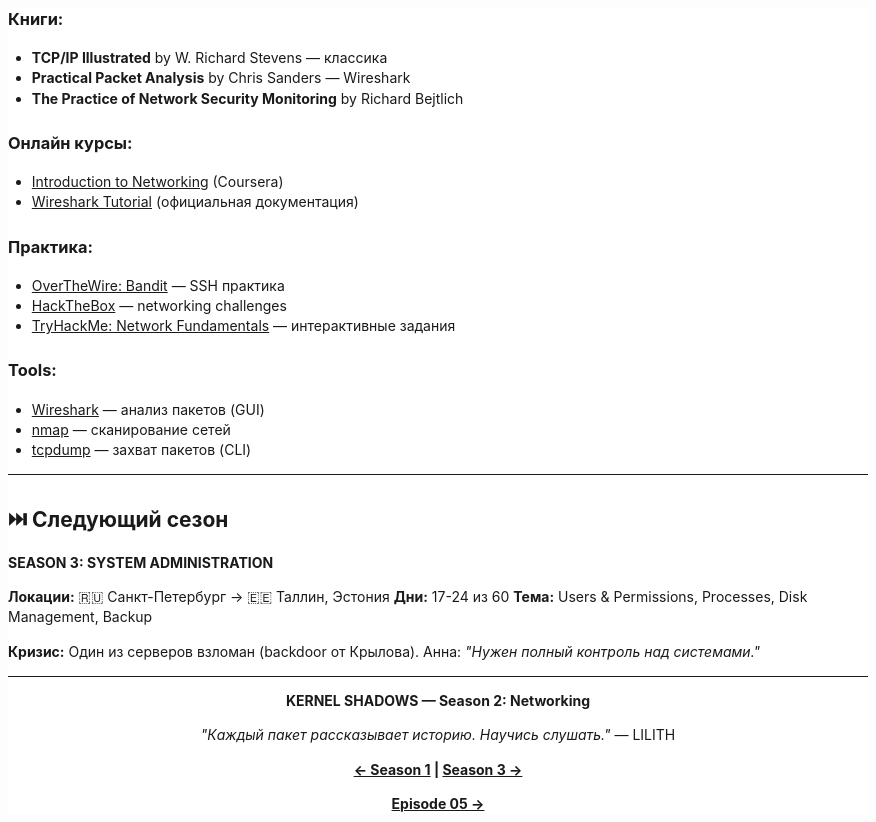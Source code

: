 ### Книги:
- **TCP/IP Illustrated** by W. Richard Stevens — классика
- **Practical Packet Analysis** by Chris Sanders — Wireshark
- **The Practice of Network Security Monitoring** by Richard Bejtlich

### Онлайн курсы:
- [Introduction to Networking](https://www.coursera.org/learn/computer-networking) (Coursera)
- [Wireshark Tutorial](https://www.wireshark.org/docs/wsug_html_chunked/) (официальная документация)

### Практика:
- [OverTheWire: Bandit](https://overthewire.org/wargames/bandit/) — SSH практика
- [HackTheBox](https://www.hackthebox.eu/) — networking challenges
- [TryHackMe: Network Fundamentals](https://tryhackme.com/) — интерактивные задания

### Tools:
- [Wireshark](https://www.wireshark.org/) — анализ пакетов (GUI)
- [nmap](https://nmap.org/) — сканирование сетей
- [tcpdump](https://www.tcpdump.org/) — захват пакетов (CLI)

---

## ⏭️ Следующий сезон

**SEASON 3: SYSTEM ADMINISTRATION**

**Локации:** 🇷🇺 Санкт-Петербург → 🇪🇪 Таллин, Эстония
**Дни:** 17-24 из 60
**Тема:** Users & Permissions, Processes, Disk Management, Backup

**Кризис:** Один из серверов взломан (backdoor от Крылова). Анна: *"Нужен полный контроль над системами."*

---

<div align="center">

**KERNEL SHADOWS — Season 2: Networking**

*"Каждый пакет рассказывает историю. Научись слушать."* — LILITH

**[← Season 1](../season-1-shell-foundations/README.md) | [Season 3 →](../season-3-system-administration/README.md)**

**[Episode 05 →](episode-05-tcp-ip-fundamentals/README.md)**

</div>
